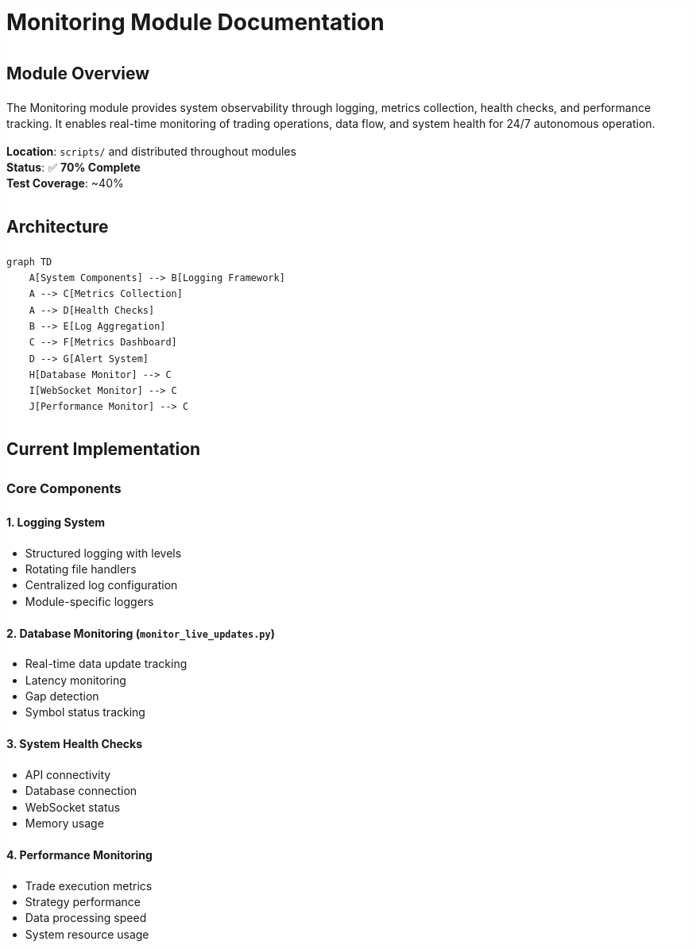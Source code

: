 # Monitoring Module Documentation

## Module Overview

The Monitoring module provides system observability through logging, metrics collection, health checks, and performance tracking. It enables real-time monitoring of trading operations, data flow, and system health for 24/7 autonomous operation.

**Location**: `scripts/` and distributed throughout modules  
**Status**: ✅ **70% Complete**  
**Test Coverage**: ~40%

## Architecture

```mermaid
graph TD
    A[System Components] --> B[Logging Framework]
    A --> C[Metrics Collection]
    A --> D[Health Checks]
    B --> E[Log Aggregation]
    C --> F[Metrics Dashboard]
    D --> G[Alert System]
    H[Database Monitor] --> C
    I[WebSocket Monitor] --> C
    J[Performance Monitor] --> C
```

## Current Implementation

### Core Components

#### 1. **Logging System**
- Structured logging with levels
- Rotating file handlers
- Centralized log configuration
- Module-specific loggers

#### 2. **Database Monitoring** (`monitor_live_updates.py`)
- Real-time data update tracking
- Latency monitoring
- Gap detection
- Symbol status tracking

#### 3. **System Health Checks**
- API connectivity
- Database connection
- WebSocket status
- Memory usage

#### 4. **Performance Monitoring**
- Trade execution metrics
- Strategy performance
- Data processing speed
- System resource usage

